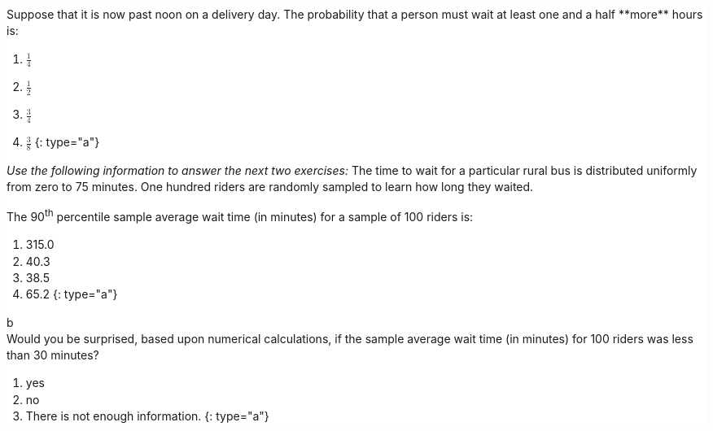 </div>
</div>

<div data-type="exercise" id="element-191" markdown="1">
<div data-type="problem" id="id11298162" markdown="1">
Suppose that it is now past noon on a delivery day. The probability that a person must wait at least one and a half **more** hours is:

1.  <math xmlns="http://www.w3.org/1998/Math/MathML"> <mrow> <mfrac> <mn>1</mn> <mn>4</mn> </mfrac> </mrow> </math>

2.  <math xmlns="http://www.w3.org/1998/Math/MathML"> <mrow> <mfrac> <mn>1</mn> <mn>2</mn> </mfrac> </mrow> </math>

3.  <math xmlns="http://www.w3.org/1998/Math/MathML"> <mrow> <mfrac> <mn>3</mn> <mn>4</mn> </mfrac> </mrow> </math>

4.  <math xmlns="http://www.w3.org/1998/Math/MathML"> <mrow> <mfrac> <mn>3</mn> <mn>8</mn> </mfrac> </mrow> </math>
{: type="a"}

</div>


</div>

*Use the following information to answer the next two exercises:* The time to wait for a particular rural bus is distributed uniformly from zero to 75 minutes. One hundred riders are randomly sampled to learn how long they waited.

<div data-type="exercise" id="element-620">
<div data-type="problem" id="id6538203" markdown="1">
The 90<sup>th</sup> percentile sample average wait time (in minutes) for a sample of 100 riders is:

1.  315\.0
2.  40\.3
3.  38\.5
4.  65\.2
{: type="a"}

</div>
<div data-type="solution" id="id6538281" markdown="1">
b

</div>
</div>

<div data-type="exercise" id="element-339" markdown="1">
<div data-type="problem" id="id6538305" markdown="1">
Would you be surprised, based upon numerical calculations, if the sample average wait time (in minutes) for 100 riders was less than 30 minutes?

1.  yes
2.  no
3.  There is not enough information.
{: type="a"}

</div>
